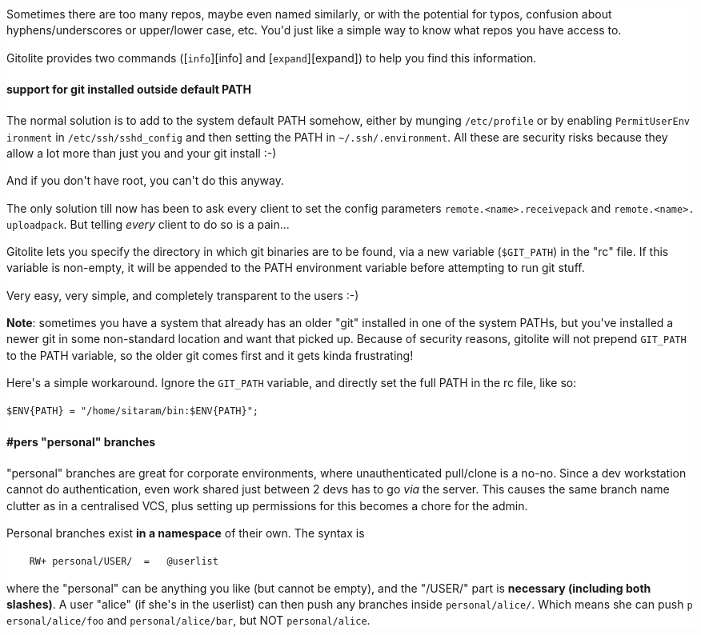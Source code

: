 Sometimes there are too many repos, maybe even named similarly, or with the
potential for typos, confusion about hyphens/underscores or upper/lower case,
etc.  You'd just like a simple way to know what repos you have access to.

Gitolite provides two commands ([`info`][info] and [`expand`][expand])
to help you find this information.

#### support for git installed outside default PATH

The normal solution is to add to the system default PATH somehow, either by
munging `/etc/profile` or by enabling `PermitUserEnvironment` in
`/etc/ssh/sshd_config` and then setting the PATH in `~/.ssh/.environment`.
All these are security risks because they allow a lot more than just you and
your git install :-)

And if you don't have root, you can't do this anyway.

The only solution till now has been to ask every client to set the config
parameters `remote.<name>.receivepack` and `remote.<name>.uploadpack`.  But
telling *every* client to do so is a pain...

Gitolite lets you specify the directory in which git binaries are to be found,
via a new variable (`$GIT_PATH`) in the "rc" file.  If this variable is
non-empty, it will be appended to the PATH environment variable before
attempting to run git stuff.

Very easy, very simple, and completely transparent to the users :-)

**Note**: sometimes you have a system that already has an older "git"
installed in one of the system PATHs, but you've installed a newer git in some
non-standard location and want that picked up.  Because of security reasons,
gitolite will not prepend `GIT_PATH` to the PATH variable, so the older git
comes first and it gets kinda frustrating!

Here's a simple workaround.  Ignore the `GIT_PATH` variable, and directly set
the full PATH in the rc file, like so:

    $ENV{PATH} = "/home/sitaram/bin:$ENV{PATH}";

#### #pers "personal" branches

"personal" branches are great for corporate environments, where
unauthenticated pull/clone is a no-no.  Since a dev workstation cannot do
authentication, even work shared just between 2 devs has to go *via* the
server.  This causes the same branch name clutter as in a centralised VCS,
plus setting up permissions for this becomes a chore for the admin.

Personal branches exist **in a namespace** of their own.  The syntax is

        RW+ personal/USER/  =   @userlist

where the "personal" can be anything you like (but cannot be empty), and the
"/USER/" part is **necessary (including both slashes)**.  A user "alice" (if
she's in the userlist) can then push any branches inside `personal/alice/`.
Which means she can push `personal/alice/foo` and `personal/alice/bar`, but
NOT `personal/alice`.
